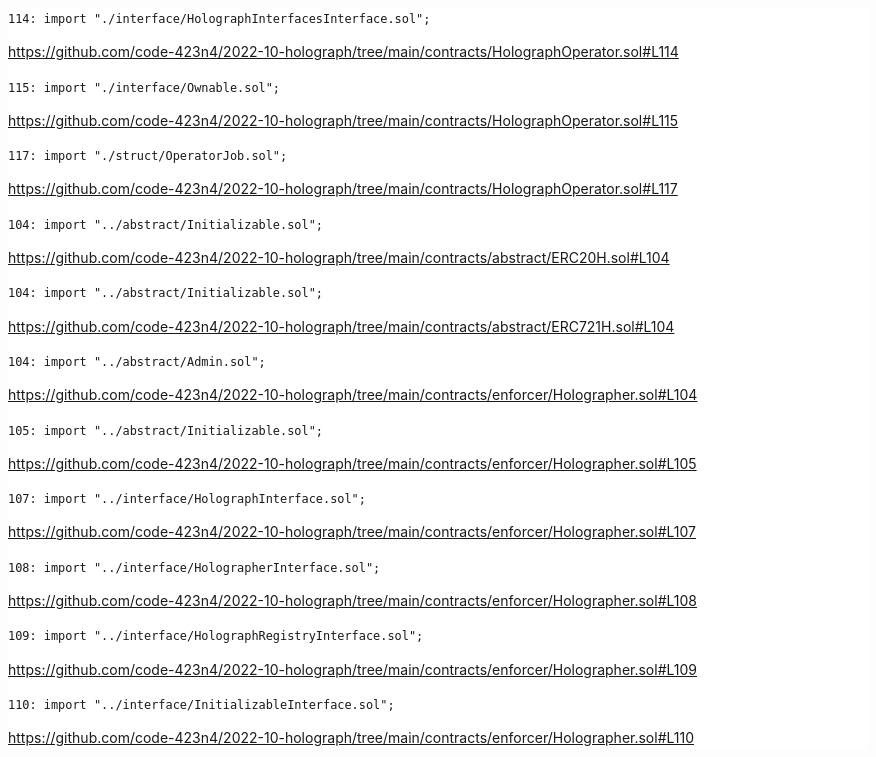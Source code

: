 ```
114: import "./interface/HolographInterfacesInterface.sol";
```

https://github.com/code-423n4/2022-10-holograph/tree/main/contracts/HolographOperator.sol#L114

```
115: import "./interface/Ownable.sol";
```

https://github.com/code-423n4/2022-10-holograph/tree/main/contracts/HolographOperator.sol#L115

```
117: import "./struct/OperatorJob.sol";
```

https://github.com/code-423n4/2022-10-holograph/tree/main/contracts/HolographOperator.sol#L117

```
104: import "../abstract/Initializable.sol";
```

https://github.com/code-423n4/2022-10-holograph/tree/main/contracts/abstract/ERC20H.sol#L104

```
104: import "../abstract/Initializable.sol";
```

https://github.com/code-423n4/2022-10-holograph/tree/main/contracts/abstract/ERC721H.sol#L104

```
104: import "../abstract/Admin.sol";
```

https://github.com/code-423n4/2022-10-holograph/tree/main/contracts/enforcer/Holographer.sol#L104

```
105: import "../abstract/Initializable.sol";
```

https://github.com/code-423n4/2022-10-holograph/tree/main/contracts/enforcer/Holographer.sol#L105

```
107: import "../interface/HolographInterface.sol";
```

https://github.com/code-423n4/2022-10-holograph/tree/main/contracts/enforcer/Holographer.sol#L107

```
108: import "../interface/HolographerInterface.sol";
```

https://github.com/code-423n4/2022-10-holograph/tree/main/contracts/enforcer/Holographer.sol#L108

```
109: import "../interface/HolographRegistryInterface.sol";
```

https://github.com/code-423n4/2022-10-holograph/tree/main/contracts/enforcer/Holographer.sol#L109

```
110: import "../interface/InitializableInterface.sol";
```

https://github.com/code-423n4/2022-10-holograph/tree/main/contracts/enforcer/Holographer.sol#L110
